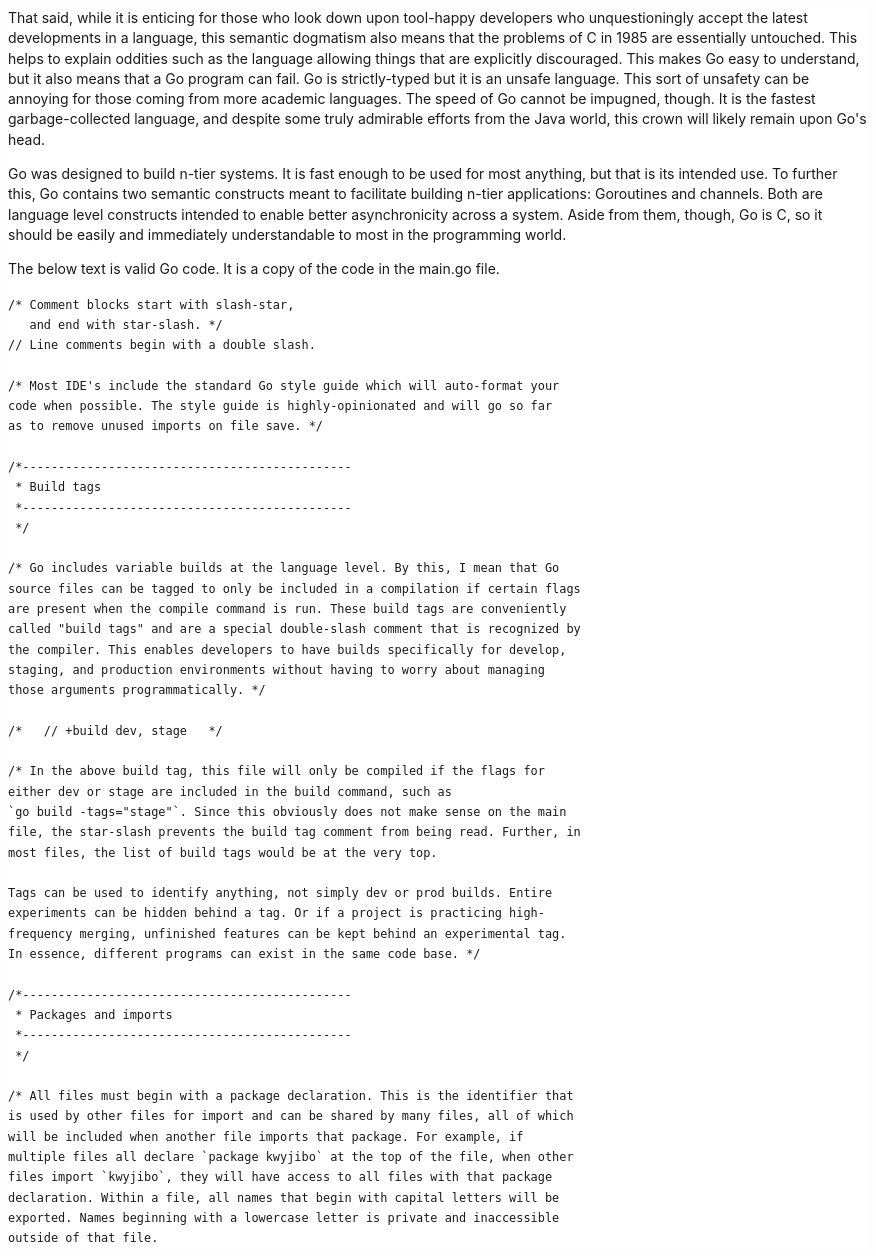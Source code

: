 That said, while it is enticing for those who look down upon tool-happy developers who unquestioningly accept the latest developments in a language, this semantic dogmatism also means that the problems of C in 1985 are essentially untouched. This helps to explain oddities such as the language allowing things that are explicitly discouraged. This makes Go easy to understand, but it also means that a Go program can fail. Go is strictly-typed but it is an unsafe language. This sort of unsafety can be annoying for those coming from more academic languages. The speed of Go cannot be impugned, though. It is the fastest garbage-collected language, and despite some truly admirable efforts from the Java world, this crown will likely remain upon Go's head.

Go was designed to build n-tier systems. It is fast enough to be used for most anything, but that is its intended use. To further this, Go contains two semantic constructs meant to facilitate building n-tier applications: Goroutines and channels. Both are language level constructs intended to enable better asynchronicity across a system. Aside from them, though, Go is C, so it should be easily and immediately understandable to most in the programming world.

The below text is valid Go code. It is a copy of the code in the main.go file.

``` golang
/* Comment blocks start with slash-star,
   and end with star-slash. */
// Line comments begin with a double slash.

/* Most IDE's include the standard Go style guide which will auto-format your
code when possible. The style guide is highly-opinionated and will go so far
as to remove unused imports on file save. */

/*----------------------------------------------
 * Build tags
 *----------------------------------------------
 */

/* Go includes variable builds at the language level. By this, I mean that Go
source files can be tagged to only be included in a compilation if certain flags
are present when the compile command is run. These build tags are conveniently
called "build tags" and are a special double-slash comment that is recognized by
the compiler. This enables developers to have builds specifically for develop,
staging, and production environments without having to worry about managing
those arguments programmatically. */

/*   // +build dev, stage   */

/* In the above build tag, this file will only be compiled if the flags for
either dev or stage are included in the build command, such as
`go build -tags="stage"`. Since this obviously does not make sense on the main
file, the star-slash prevents the build tag comment from being read. Further, in
most files, the list of build tags would be at the very top.

Tags can be used to identify anything, not simply dev or prod builds. Entire
experiments can be hidden behind a tag. Or if a project is practicing high-
frequency merging, unfinished features can be kept behind an experimental tag.
In essence, different programs can exist in the same code base. */

/*----------------------------------------------
 * Packages and imports
 *----------------------------------------------
 */

/* All files must begin with a package declaration. This is the identifier that
is used by other files for import and can be shared by many files, all of which
will be included when another file imports that package. For example, if
multiple files all declare `package kwyjibo` at the top of the file, when other
files import `kwyjibo`, they will have access to all files with that package
declaration. Within a file, all names that begin with capital letters will be
exported. Names beginning with a lowercase letter is private and inaccessible
outside of that file.
```